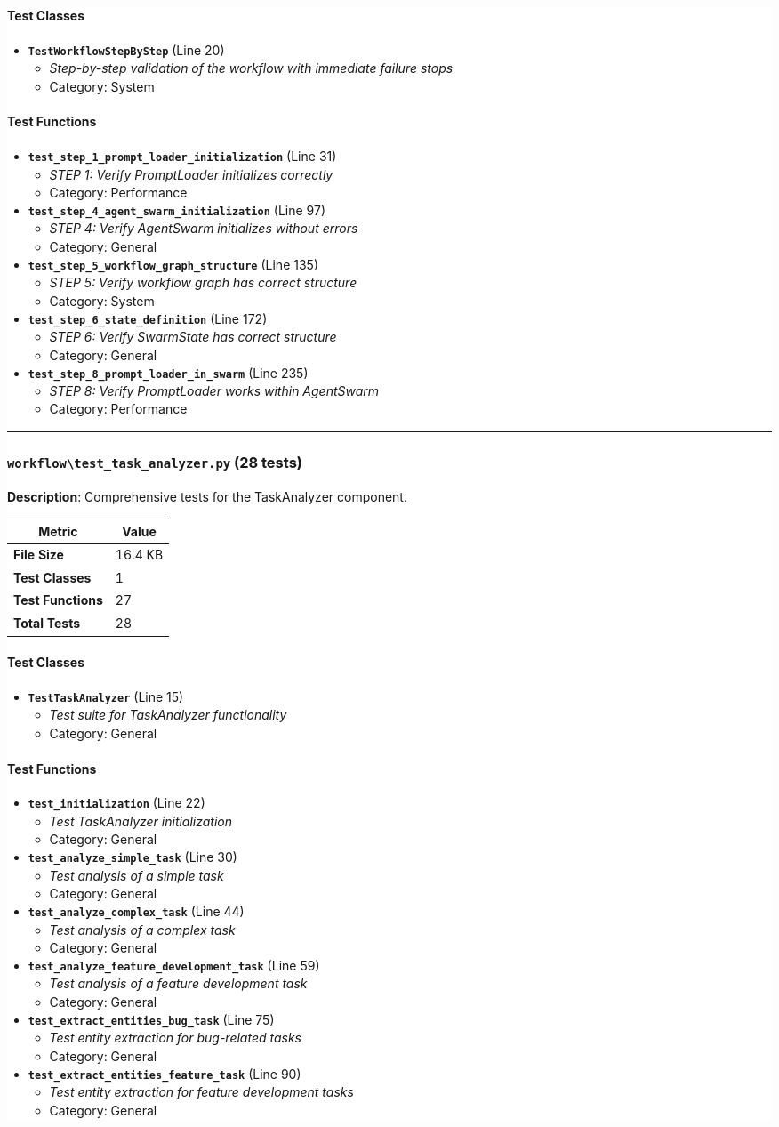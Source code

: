 #### Test Classes

- **`TestWorkflowStepByStep`** (Line 20)
  - *Step-by-step validation of the workflow with immediate failure stops*
  - Category: System

#### Test Functions

- **`test_step_1_prompt_loader_initialization`** (Line 31)
  - *STEP 1: Verify PromptLoader initializes correctly*
  - Category: Performance
- **`test_step_4_agent_swarm_initialization`** (Line 97)
  - *STEP 4: Verify AgentSwarm initializes without errors*
  - Category: General
- **`test_step_5_workflow_graph_structure`** (Line 135)
  - *STEP 5: Verify workflow graph has correct structure*
  - Category: System
- **`test_step_6_state_definition`** (Line 172)
  - *STEP 6: Verify SwarmState has correct structure*
  - Category: General
- **`test_step_8_prompt_loader_in_swarm`** (Line 235)
  - *STEP 8: Verify PromptLoader works within AgentSwarm*
  - Category: Performance

---

### `workflow\test_task_analyzer.py` (28 tests)

**Description**: Comprehensive tests for the TaskAnalyzer component.

| Metric | Value |
|--------|--------|
| **File Size** | 16.4 KB |
| **Test Classes** | 1 |
| **Test Functions** | 27 |
| **Total Tests** | 28 |

#### Test Classes

- **`TestTaskAnalyzer`** (Line 15)
  - *Test suite for TaskAnalyzer functionality*
  - Category: General

#### Test Functions

- **`test_initialization`** (Line 22)
  - *Test TaskAnalyzer initialization*
  - Category: General
- **`test_analyze_simple_task`** (Line 30)
  - *Test analysis of a simple task*
  - Category: General
- **`test_analyze_complex_task`** (Line 44)
  - *Test analysis of a complex task*
  - Category: General
- **`test_analyze_feature_development_task`** (Line 59)
  - *Test analysis of a feature development task*
  - Category: General
- **`test_extract_entities_bug_task`** (Line 75)
  - *Test entity extraction for bug-related tasks*
  - Category: General
- **`test_extract_entities_feature_task`** (Line 90)
  - *Test entity extraction for feature development tasks*
  - Category: General